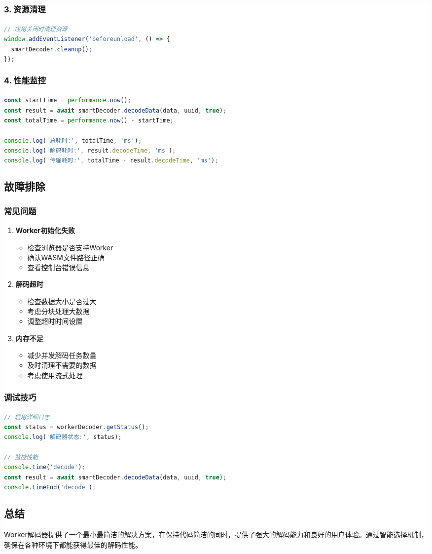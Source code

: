 ### 3. 资源清理

```javascript
// 应用关闭时清理资源
window.addEventListener('beforeunload', () => {
  smartDecoder.cleanup();
});
```

### 4. 性能监控

```javascript
const startTime = performance.now();
const result = await smartDecoder.decodeData(data, uuid, true);
const totalTime = performance.now() - startTime;

console.log('总耗时:', totalTime, 'ms');
console.log('解码耗时:', result.decodeTime, 'ms');
console.log('传输耗时:', totalTime - result.decodeTime, 'ms');
```

## 故障排除

### 常见问题

1. **Worker初始化失败**
   - 检查浏览器是否支持Worker
   - 确认WASM文件路径正确
   - 查看控制台错误信息

2. **解码超时**
   - 检查数据大小是否过大
   - 考虑分块处理大数据
   - 调整超时时间设置

3. **内存不足**
   - 减少并发解码任务数量
   - 及时清理不需要的数据
   - 考虑使用流式处理

### 调试技巧

```javascript
// 启用详细日志
const status = workerDecoder.getStatus();
console.log('解码器状态:', status);

// 监控性能
console.time('decode');
const result = await smartDecoder.decodeData(data, uuid, true);
console.timeEnd('decode');
```

## 总结

Worker解码器提供了一个最小最简洁的解决方案，在保持代码简洁的同时，提供了强大的解码能力和良好的用户体验。通过智能选择机制，确保在各种环境下都能获得最佳的解码性能。